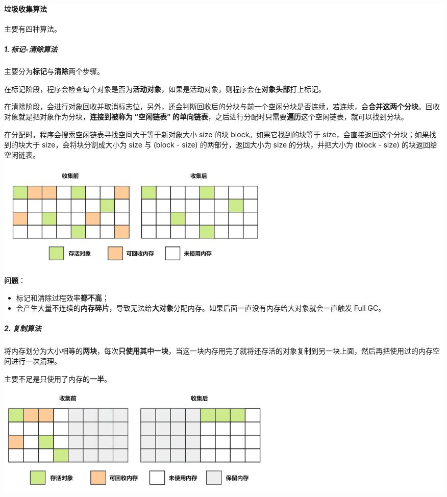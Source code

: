 

#### 垃圾收集算法

主要有四种算法。

##### 1. 标记-清除算法

主要分为**标记**与**清除**两个步骤。

在标记阶段，程序会检查每个对象是否为**活动对象**，如果是活动对象，则程序会在**对象头部**打上标记。

在清除阶段，会进行对象回收并取消标志位，另外，还会判断回收后的分块与前一个空闲分块是否连续，若连续，会**合并这两个分块**。回收对象就是把对象作为分块，**连接到被称为 “空闲链表” 的单向链表**，之后进行分配时只需要**遍历**这个空闲链表，就可以找到分块。

在分配时，程序会搜索空闲链表寻找空间大于等于新对象大小 size 的块 block。如果它找到的块等于 size，会直接返回这个分块；如果找到的块大于 size，会将块分割成大小为 size 与 (block - size) 的两部分，返回大小为 size 的分块，并把大小为 (block - size) 的块返回给空闲链表。

<img src="assets/image-20200621184505542.png" alt="image-20200621184505542" style="zoom: 50%;" />

**问题**：

- 标记和清除过程效率**都不高**；
- 会产生大量不连续的**内存碎片**，导致无法给**大对象**分配内存。如果后面一直没有内存给大对象就会一直触发 Full GC。

##### 2. 复制算法

将内存划分为大小相等的**两块**，每次**只使用其中一块**，当这一块内存用完了就将还存活的对象复制到另一块上面，然后再把使用过的内存空间进行一次清理。

主要不足是只使用了内存的**一半**。

<img src="assets/image-20200621184525273.png" alt="image-20200621184525273" style="zoom:50%;" />
